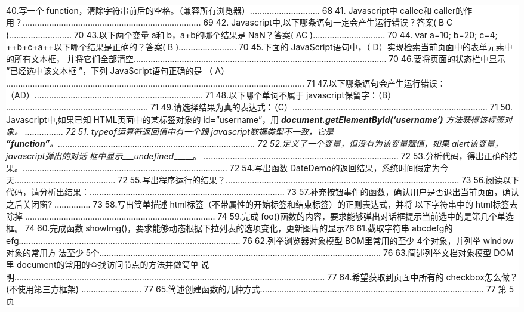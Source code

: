   
  
40.写一个   function，清除字符串前后的空格。（兼容所有浏览器）.............................  68
41.  Javascript中  callee和  caller的作用？..........................................................................    69
42.  Javascript中,以下哪条语句一定会产生运行错误？答案(          B C  )..........................  70
43.以下两个变量   a和  b，a+b的哪个结果是   NaN？答案(         AC  )..............................  70
44.  var a=10; b=20; c=4;  ++b+c+a++以下哪个结果是正确的？答案(   B  )........................  70
45.下面的   JavaScript语句中，（ D）实现检索当前页面中的表单元素中的所有文本框，
并将它们全部清空.........................................................................................................  70
46.要将页面的状态栏中显示     “已经选中该文本框   ”，下列   JavaScript语句正确的是
（ A）  ............................................................................................................................  71
47.以下哪条语句会产生运行错误：（AD）......................................................................    71
48.以下哪个单词不属于   javascript保留字：（B）  ...........................................................  71
49.请选择结果为真的表达式：（C）.................................................................................    71
50.  Javascript中,如果已知           HTML页面中的某标签对象的               id=”username”，用
____document.getElementById(‘username’)___ _方法获得该标签对象。 ................  72
51.  typeof运算符返回值中有一个跟                     javascript数据类型不一致，它是
________”function”_________。..................................................................................  72
52.定义了一个变量，但没有为该变量赋值，如果   alert该变量，javascript弹出的对话
框中显示___undefined______。  .................................................................................  72
53.分析代码，得出正确的结果。.....................................................................................    72
54.写出函数   DateDemo的返回结果，系统时间假定为今天..........................................   72
55.写出程序运行的结果？.................................................................................................    73
56.阅读以下代码，请分析出结果：.................................................................................    73
57.补充按钮事件的函数，确认用户是否退出当前页面，确认之后关闭窗?   ...............  73
58.写出简单描述    html标签（不带属性的开始标签和结束标签）的正则表达式，并将
以下字符串中的 html标签去除掉  ...............................................................................  74
59.完成   foo()函数的内容，要求能够弹出对话框提示当前选中的是第几个单选框。  74
60.完成函数   showImg()，要求能够动态根据下拉列表的选项变化，更新图片的显示76
61.截取字符串   abcdefg的  efg............................................................................................   76
62.列举浏览器对象模型   BOM里常用的至少   4个对象，并列举   window对象的常用方
法至少 5个.....................................................................................................................   76
63.简述列举文档对象模型    DOM里   document的常用的查找访问节点的方法并做简单
说明.................................................................................................................................  77
64.希望获取到页面中所有的   checkbox怎么做？(不使用第三方框架)  .........................  77
65.简述创建函数的几种方式.............................................................................................    77
第 5页
